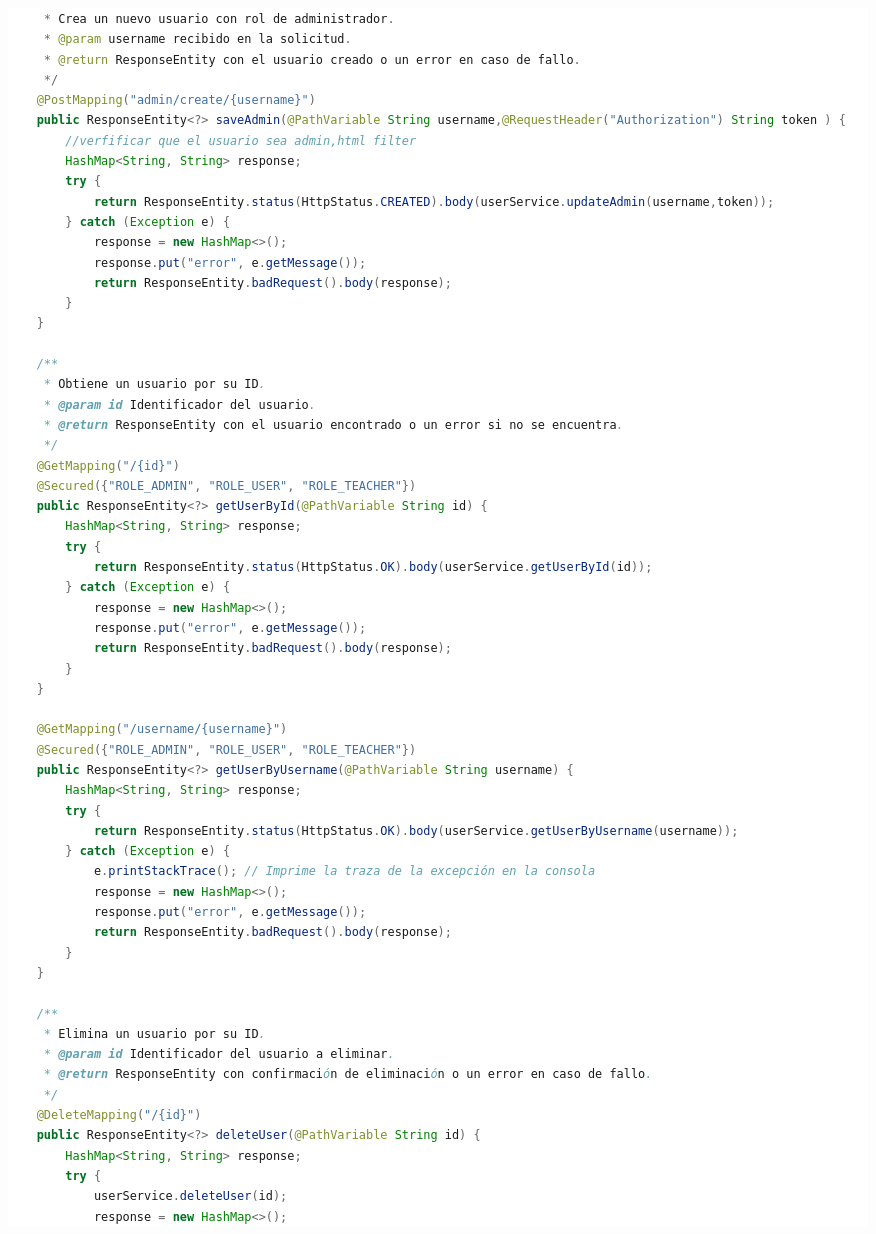 ```java
     * Crea un nuevo usuario con rol de administrador.
     * @param username recibido en la solicitud.
     * @return ResponseEntity con el usuario creado o un error en caso de fallo.
     */
    @PostMapping("admin/create/{username}")
    public ResponseEntity<?> saveAdmin(@PathVariable String username,@RequestHeader("Authorization") String token ) {
        //verfificar que el usuario sea admin,html filter
        HashMap<String, String> response;
        try {
            return ResponseEntity.status(HttpStatus.CREATED).body(userService.updateAdmin(username,token));
        } catch (Exception e) {
            response = new HashMap<>();
            response.put("error", e.getMessage());
            return ResponseEntity.badRequest().body(response);
        }
    }

    /**
     * Obtiene un usuario por su ID.
     * @param id Identificador del usuario.
     * @return ResponseEntity con el usuario encontrado o un error si no se encuentra.
     */
    @GetMapping("/{id}")
    @Secured({"ROLE_ADMIN", "ROLE_USER", "ROLE_TEACHER"})
    public ResponseEntity<?> getUserById(@PathVariable String id) {
        HashMap<String, String> response;
        try {
            return ResponseEntity.status(HttpStatus.OK).body(userService.getUserById(id));
        } catch (Exception e) {
            response = new HashMap<>();
            response.put("error", e.getMessage());
            return ResponseEntity.badRequest().body(response);
        }
    }

    @GetMapping("/username/{username}")
    @Secured({"ROLE_ADMIN", "ROLE_USER", "ROLE_TEACHER"})
    public ResponseEntity<?> getUserByUsername(@PathVariable String username) {
        HashMap<String, String> response;
        try {
            return ResponseEntity.status(HttpStatus.OK).body(userService.getUserByUsername(username));
        } catch (Exception e) {
            e.printStackTrace(); // Imprime la traza de la excepción en la consola
            response = new HashMap<>();
            response.put("error", e.getMessage());
            return ResponseEntity.badRequest().body(response);
        }
    }

    /**
     * Elimina un usuario por su ID.
     * @param id Identificador del usuario a eliminar.
     * @return ResponseEntity con confirmación de eliminación o un error en caso de fallo.
     */
    @DeleteMapping("/{id}")
    public ResponseEntity<?> deleteUser(@PathVariable String id) {
        HashMap<String, String> response;
        try {
            userService.deleteUser(id);
            response = new HashMap<>();
```